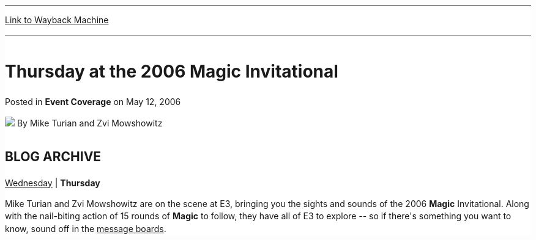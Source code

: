 
---
[Link to Wayback Machine](https://web.archive.org/web/20220808144606/https://magic.wizards.com/en/articles/archive/event-coverage/thursday-2006-magic-invitational-2006-05-12)

[_metadata_:author]:- "Mike Turian and Zvi Mowshowitz"
[_metadata_:description]:- "BLOG ARCHIVE Wednesday | Thursday Mike Turian and Zvi Mowshowitz are on the scene at E3, bringing you the sights and sounds of the 2006 Magic Invitational. Along with the nail-biting action of 15 rounds of Magic to follow, they have all of E3 to explore -- so if there's something you want to know, sound off in the message boards. To watch replays of any of the matches, simply"
[_metadata_:generator]:- "Drupal 7 (http://drupal.org)"
[_metadata_:node]:- "579991"
[_metadata_:publish_date]:- "2006-05-12"
[_metadata_:source]:- "div-main-content"
[_metadata_:title]:- "Thursday at the 2006 Magic Invitational"
[_metadata_:wayback_capture_timestamp]:- "2022-08-08 14:46:06"
[_metadata_:wayback_raw_url]:- "https://web.archive.org/web/20220808144606id_/https://magic.wizards.com/en/articles/archive/event-coverage/thursday-2006-magic-invitational-2006-05-12"
[_metadata_:wayback_url]:- "https://magic.wizards.com/en/articles/archive/event-coverage/thursday-2006-magic-invitational-2006-05-12"
---


Thursday at the 2006 Magic Invitational
=======================================



 Posted in **Event Coverage**
 on May 12, 2006 






![](https://media.magic.wizards.com/styles/auth_small/public/generic-avatar-150_180.png)
By Mike Turian and Zvi Mowshowitz












BLOG ARCHIVE
------------


[Wednesday](/en/articles/archive/event-coverage/wednesday-2006-magic-invitational-2006-05-11) | **Thursday**


Mike Turian and Zvi Mowshowitz are on the scene at E3, bringing you the sights and sounds of the 2006 **Magic** Invitational. Along with the nail-biting action of 15 rounds of **Magic** to follow, they have all of E3 to explore -- so if there's something you want to know, sound off in the [message boards](http://boards1.wizards.com/showthread.php?t=634490).
